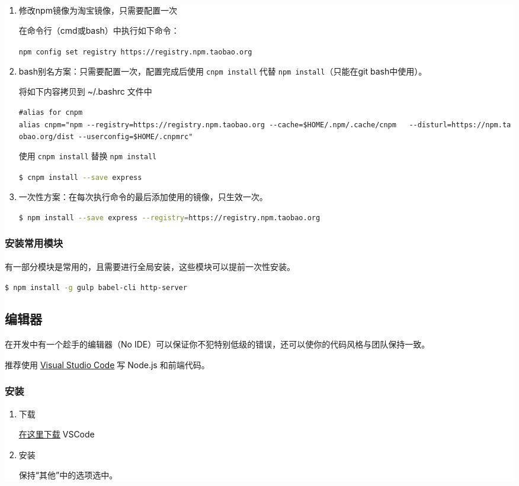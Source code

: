 1. 修改npm镜像为淘宝镜像，只需要配置一次

    在命令行（cmd或bash）中执行如下命令：

    ```
    npm config set registry https://registry.npm.taobao.org
    ```

1. bash别名方案：只需要配置一次，配置完成后使用 `cnpm install` 代替 `npm install`（只能在git bash中使用）。

    将如下内容拷贝到 ~/.bashrc 文件中

    ```
    #alias for cnpm
    alias cnpm="npm --registry=https://registry.npm.taobao.org --cache=$HOME/.npm/.cache/cnpm   --disturl=https://npm.taobao.org/dist --userconfig=$HOME/.cnpmrc"
    ```

    使用 `cnpm install` 替换 `npm install`

    ```bash
    $ cnpm install --save express
    ```

1. 一次性方案：在每次执行命令的最后添加使用的镜像，只生效一次。

    ```bash
    $ npm install --save express --registry=https://registry.npm.taobao.org
    ```

### 安装常用模块

有一部分模块是常用的，且需要进行全局安装，这些模块可以提前一次性安装。

```bash
$ npm install -g gulp babel-cli http-server
```
## 编辑器

在开发中有一个趁手的编辑器（No IDE）可以保证你不犯特别低级的错误，还可以使你的代码风格与团队保持一致。

推荐使用 [Visual Studio Code](https://code.visualstudio.com/) 写 Node.js 和前端代码。

### 安装

1. 下载

    [在这里下载](https://code.visualstudio.com/#alt-downloads) VSCode

1. 安装

    保持“其他”中的选项选中。
